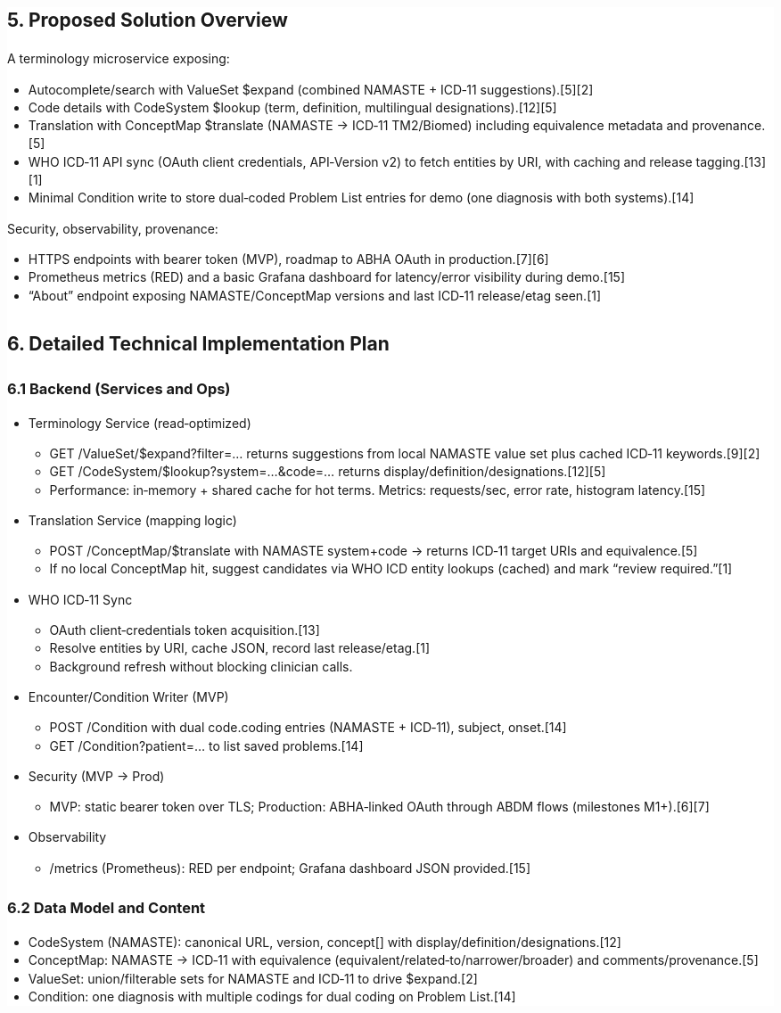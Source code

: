 ## 5. Proposed Solution Overview
A terminology microservice exposing:
- Autocomplete/search with ValueSet $expand (combined NAMASTE + ICD‑11 suggestions).[5][2]
- Code details with CodeSystem $lookup (term, definition, multilingual designations).[12][5]
- Translation with ConceptMap $translate (NAMASTE → ICD‑11 TM2/Biomed) including equivalence metadata and provenance.[5]
- WHO ICD‑11 API sync (OAuth client credentials, API‑Version v2) to fetch entities by URI, with caching and release tagging.[13][1]
- Minimal Condition write to store dual‑coded Problem List entries for demo (one diagnosis with both systems).[14]

Security, observability, provenance:
- HTTPS endpoints with bearer token (MVP), roadmap to ABHA OAuth in production.[7][6]
- Prometheus metrics (RED) and a basic Grafana dashboard for latency/error visibility during demo.[15]
- “About” endpoint exposing NAMASTE/ConceptMap versions and last ICD‑11 release/etag seen.[1]

## 6. Detailed Technical Implementation Plan

### 6.1 Backend (Services and Ops)
- Terminology Service (read‑optimized)
    - GET /ValueSet/$expand?filter=… returns suggestions from local NAMASTE value set plus cached ICD‑11 keywords.[9][2]
    - GET /CodeSystem/$lookup?system=…&code=… returns display/definition/designations.[12][5]
    - Performance: in‑memory + shared cache for hot terms. Metrics: requests/sec, error rate, histogram latency.[15]

- Translation Service (mapping logic)
    - POST /ConceptMap/$translate with NAMASTE system+code → returns ICD‑11 target URIs and equivalence.[5]
    - If no local ConceptMap hit, suggest candidates via WHO ICD entity lookups (cached) and mark “review required.”[1]

- WHO ICD‑11 Sync
    - OAuth client‑credentials token acquisition.[13]
    - Resolve entities by URI, cache JSON, record last release/etag.[1]
    - Background refresh without blocking clinician calls.

- Encounter/Condition Writer (MVP)
    - POST /Condition with dual code.coding entries (NAMASTE + ICD‑11), subject, onset.[14]
    - GET /Condition?patient=… to list saved problems.[14]

- Security (MVP → Prod)
    - MVP: static bearer token over TLS; Production: ABHA‑linked OAuth through ABDM flows (milestones M1+).[6][7]

- Observability
    - /metrics (Prometheus): RED per endpoint; Grafana dashboard JSON provided.[15]

### 6.2 Data Model and Content
- CodeSystem (NAMASTE): canonical URL, version, concept[] with display/definition/designations.[12]
- ConceptMap: NAMASTE → ICD‑11 with equivalence (equivalent/related‑to/narrower/broader) and comments/provenance.[5]
- ValueSet: union/filterable sets for NAMASTE and ICD‑11 to drive $expand.[2]
- Condition: one diagnosis with multiple codings for dual coding on Problem List.[14]

